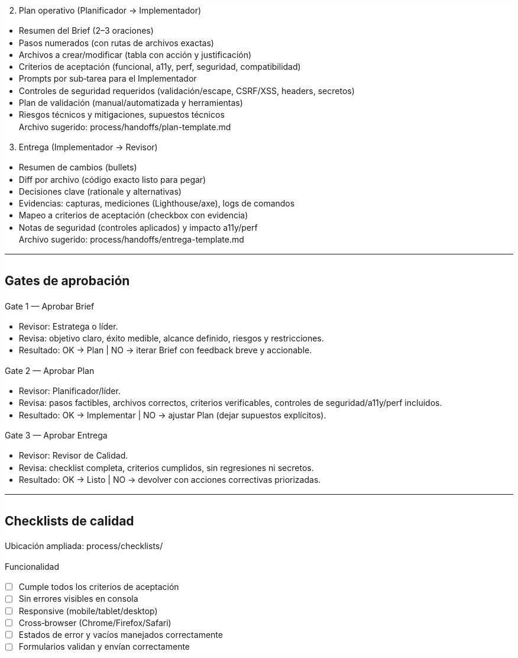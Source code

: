 2) Plan operativo (Planificador → Implementador)
- Resumen del Brief (2–3 oraciones)  
- Pasos numerados (con rutas de archivos exactas)  
- Archivos a crear/modificar (tabla con acción y justificación)  
- Criterios de aceptación (funcional, a11y, perf, seguridad, compatibilidad)  
- Prompts por sub‑tarea para el Implementador  
- Controles de seguridad requeridos (validación/escape, CSRF/XSS, headers, secretos)  
- Plan de validación (manual/automatizada y herramientas)  
- Riesgos técnicos y mitigaciones, supuestos técnicos  
Archivo sugerido: process/handoffs/plan-template.md

3) Entrega (Implementador → Revisor)
- Resumen de cambios (bullets)  
- Diff por archivo (código exacto listo para pegar)  
- Decisiones clave (rationale y alternativas)  
- Evidencias: capturas, mediciones (Lighthouse/axe), logs de comandos  
- Mapeo a criterios de aceptación (checkbox con evidencia)  
- Notas de seguridad (controles aplicados) y impacto a11y/perf  
Archivo sugerido: process/handoffs/entrega-template.md

---

## Gates de aprobación

Gate 1 — Aprobar Brief
- Revisor: Estratega o líder.  
- Revisa: objetivo claro, éxito medible, alcance definido, riesgos y restricciones.  
- Resultado: OK → Plan | NO → iterar Brief con feedback breve y accionable.

Gate 2 — Aprobar Plan
- Revisor: Planificador/líder.  
- Revisa: pasos factibles, archivos correctos, criterios verificables, controles de seguridad/a11y/perf incluidos.  
- Resultado: OK → Implementar | NO → ajustar Plan (dejar supuestos explícitos).

Gate 3 — Aprobar Entrega
- Revisor: Revisor de Calidad.  
- Revisa: checklist completa, criterios cumplidos, sin regresiones ni secretos.  
- Resultado: OK → Listo | NO → devolver con acciones correctivas priorizadas.

---

## Checklists de calidad

Ubicación ampliada: process/checklists/

Funcionalidad
- [ ] Cumple todos los criterios de aceptación  
- [ ] Sin errores visibles en consola  
- [ ] Responsive (mobile/tablet/desktop)  
- [ ] Cross‑browser (Chrome/Firefox/Safari)  
- [ ] Estados de error y vacíos manejados correctamente  
- [ ] Formularios validan y envían correctamente
